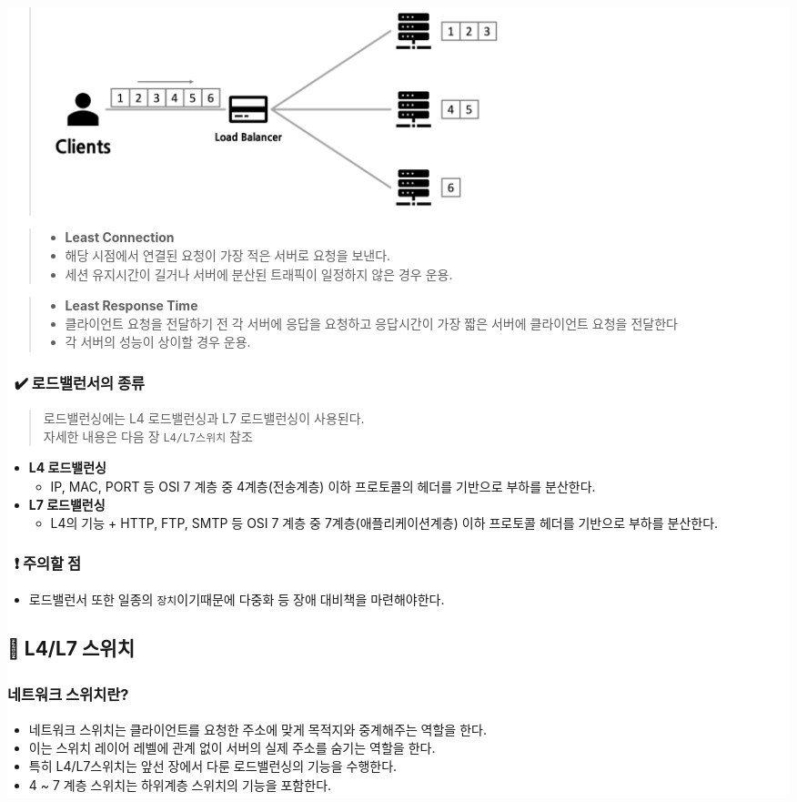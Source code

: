 >  <img src="./img/weight_round_robin_method.png" width="500px" />

>- **Least Connection**
>  - 해당 시점에서 연결된 요청이 가장 적은 서버로 요청을 보낸다.
>  - 세션 유지시간이 길거나 서버에 분산된 트래픽이 일정하지 않은 경우 운용.

>- **Least Response Time**
>  - 클라이언트 요청을 전달하기 전 각 서버에 응답을 요청하고 응답시간이 가장 짧은 서버에 클라이언트 요청을 전달한다
>  - 각 서버의 성능이 상이할 경우 운용.

### &nbsp; ✔️ 로드밸런서의 종류

> 로드밸런싱에는 L4 로드밸런싱과 L7 로드밸런싱이 사용된다.  
> 자세한 내용은 다음 장 `L4/L7스위치` 참조

- **L4 로드밸런싱**
  - IP, MAC, PORT 등 OSI 7 계층 중 4계층(전송계층) 이하 프로토콜의 헤더를 기반으로 부하를 분산한다.
- **L7 로드밸런싱**
  - L4의 기능 + HTTP, FTP, SMTP 등 OSI 7 계층 중 7계층(애플리케이션계층) 이하 프로토콜 헤더를 기반으로 부하를 분산한다.

### &nbsp; ❗️ 주의할 점

- 로드밸런서 또한 일종의 `장치`이기때문에 다중화 등 장애 대비책을 마련해야한다.

## 📌 L4/L7 스위치

### 네트워크 스위치란?

- 네트워크 스위치는 클라이언트를 요청한 주소에 맞게 목적지와 중계해주는 역할을 한다.
- 이는 스위치 레이어 레벨에 관계 없이 서버의 실제 주소를 숨기는 역할을 한다.
- 특히 L4/L7스위치는 앞선 장에서 다룬 로드밸런싱의 기능을 수행한다.
- 4 ~ 7 계층 스위치는 하위계층 스위치의 기능을 포함한다.
